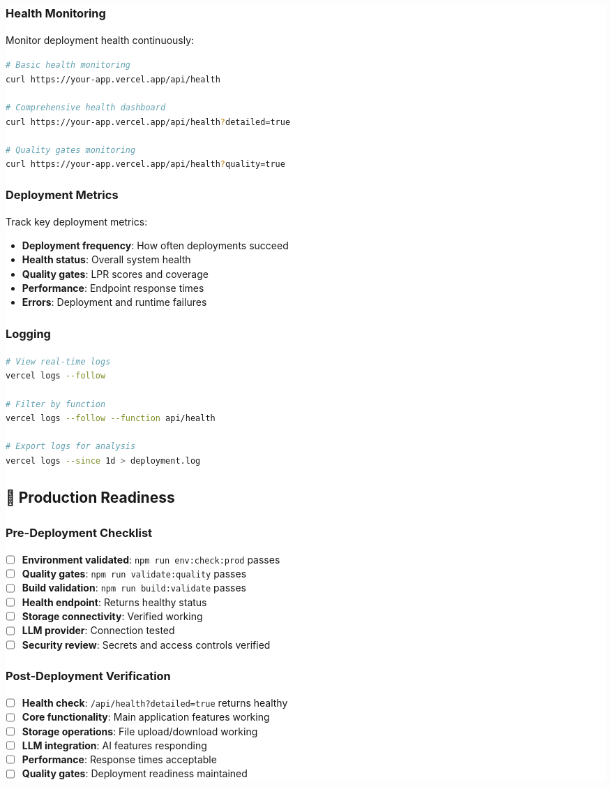 ### Health Monitoring

Monitor deployment health continuously:

```bash
# Basic health monitoring
curl https://your-app.vercel.app/api/health

# Comprehensive health dashboard
curl https://your-app.vercel.app/api/health?detailed=true

# Quality gates monitoring
curl https://your-app.vercel.app/api/health?quality=true
```

### Deployment Metrics

Track key deployment metrics:

- **Deployment frequency**: How often deployments succeed
- **Health status**: Overall system health
- **Quality gates**: LPR scores and coverage
- **Performance**: Endpoint response times
- **Errors**: Deployment and runtime failures

### Logging

```bash
# View real-time logs
vercel logs --follow

# Filter by function
vercel logs --follow --function api/health

# Export logs for analysis
vercel logs --since 1d > deployment.log
```

## 🚀 Production Readiness

### Pre-Deployment Checklist

- [ ] **Environment validated**: `npm run env:check:prod` passes
- [ ] **Quality gates**: `npm run validate:quality` passes
- [ ] **Build validation**: `npm run build:validate` passes
- [ ] **Health endpoint**: Returns healthy status
- [ ] **Storage connectivity**: Verified working
- [ ] **LLM provider**: Connection tested
- [ ] **Security review**: Secrets and access controls verified

### Post-Deployment Verification

- [ ] **Health check**: `/api/health?detailed=true` returns healthy
- [ ] **Core functionality**: Main application features working
- [ ] **Storage operations**: File upload/download working
- [ ] **LLM integration**: AI features responding
- [ ] **Performance**: Response times acceptable
- [ ] **Quality gates**: Deployment readiness maintained
